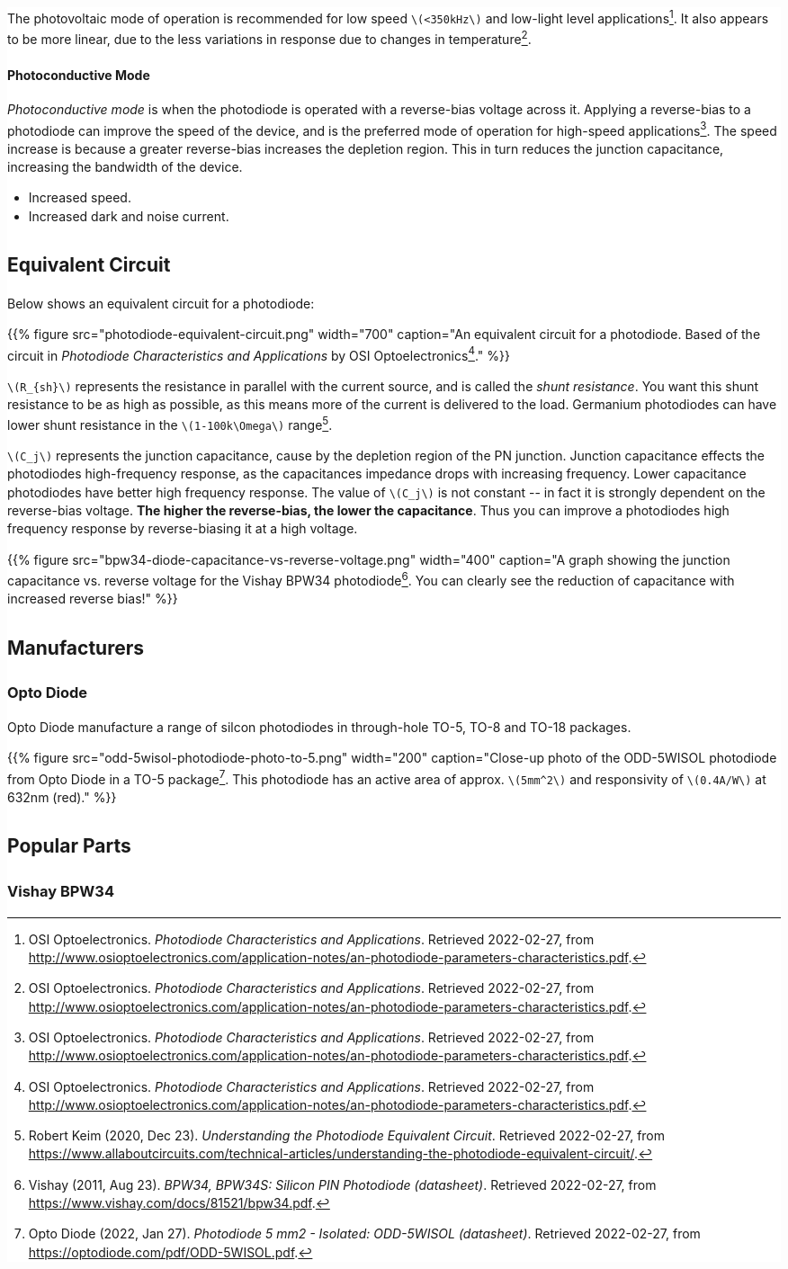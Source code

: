 The photovoltaic mode of operation is recommended for low speed `\(<350kHz\)` and low-light level applications[^bib-osi-photodiode-chars-and-apps]. It also appears to be more linear, due to the less variations in response due to changes in temperature[^bib-osi-photodiode-chars-and-apps].

#### Photoconductive Mode

_Photoconductive mode_ is when the photodiode is operated with a reverse-bias voltage across it. Applying a reverse-bias to a photodiode can improve the speed of the device, and is the preferred mode of operation for high-speed applications[^bib-osi-photodiode-chars-and-apps]. The speed increase is because a greater reverse-bias increases the depletion region. This in turn reduces the junction capacitance, increasing the bandwidth of the device.

* Increased speed.
* Increased dark and noise current.

## Equivalent Circuit

Below shows an equivalent circuit for a photodiode:

{{% figure src="photodiode-equivalent-circuit.png" width="700" caption="An equivalent circuit for a photodiode. Based of the circuit in _Photodiode Characteristics and Applications_ by OSI Optoelectronics[^bib-osi-photodiode-chars-and-apps]." %}}

`\(R_{sh}\)` represents the resistance in parallel with the current source, and is called the _shunt resistance_. You want this shunt resistance to be as high as possible, as this means more of the current is delivered to the load. Germanium photodiodes can have lower shunt resistance in the `\(1-100k\Omega\)` range[^bib-aac-photodiode-equiv-circuit].

`\(C_j\)` represents the junction capacitance, cause by the depletion region of the PN junction. Junction capacitance effects the photodiodes high-frequency response, as the capacitances impedance drops with increasing frequency. Lower capacitance photodiodes have better high frequency response. The value of `\(C_j\)` is not constant -- in fact it is strongly dependent on the reverse-bias voltage. **The higher the reverse-bias, the lower the capacitance**. Thus you can improve a photodiodes high frequency response by reverse-biasing it at a high voltage.

{{% figure src="bpw34-diode-capacitance-vs-reverse-voltage.png" width="400" caption="A graph showing the junction capacitance vs. reverse voltage for the Vishay BPW34 photodiode[^bib-vishay-bpw34-ds]. You can clearly see the reduction of capacitance with increased reverse bias!" %}}

## Manufacturers

### Opto Diode

Opto Diode manufacture a range of silcon photodiodes in through-hole TO-5, TO-8 and TO-18 packages.

{{% figure src="odd-5wisol-photodiode-photo-to-5.png" width="200" caption="Close-up photo of the ODD-5WISOL photodiode from Opto Diode in a TO-5 package[^bib-opto-diode-odd-5wisol-ds]. This photodiode has an active area of approx. `\(5mm^2\)` and responsivity of `\(0.4A/W\)` at 632nm (red)." %}}

## Popular Parts

### Vishay BPW34


[^bib-burr-brown-noise-perf-tia-vs-int]:  Bonnie C. Baker (1993). _Comparison Of Noise Performance Between A FET Transimpedance Amplifier And A Switched Integrator_. Burr Brown (now Texas Instruments). Retrieved 2022-02-25, from https://www.ti.com/lit/an/sboa034/sboa034.pdf.
[^bib-aac-photodiode-equiv-circuit]:  Robert Keim (2020, Dec 23). _Understanding the Photodiode Equivalent Circuit_. Retrieved 2022-02-27, from https://www.allaboutcircuits.com/technical-articles/understanding-the-photodiode-equivalent-circuit/.
[^bib-osi-photodiode-chars-and-apps]:  OSI Optoelectronics. _Photodiode Characteristics and Applications_. Retrieved 2022-02-27, from http://www.osioptoelectronics.com/application-notes/an-photodiode-parameters-characteristics.pdf.
[^bib-opto-diode-odd-5wisol-ds]:  Opto Diode (2022, Jan 27). _Photodiode 5 mm2 - Isolated: ODD-5WISOL (datasheet)_. Retrieved 2022-02-27, from https://optodiode.com/pdf/ODD-5WISOL.pdf. 
[^bib-vishay-bpw34-ds]:  Vishay (2011, Aug 23). _BPW34, BPW34S: Silicon PIN Photodiode (datasheet)_. Retrieved 2022-02-27, from https://www.vishay.com/docs/81521/bpw34.pdf.
[^bib-hamamatsu-si-photodiodes]:  Hamamatsu (2020, Dec). _Si photodiodes_. Retrieved 2022-02-28, from https://www.hamamatsu.com/content/dam/hamamatsu-photonics/sites/documents/99_SALES_LIBRARY/ssd/si_pd_kspd9001e.pdf.
[^bib-wavelength-elec-photodiodes]:  Wavelength Electronics (2018). _Photodiode Basics_. Retrieved 2022-02-28, from https://www.teamwavelength.com/photodiode-basics/.
[^bib-nthu-optical-detectors]:  Wei-Chih Wang. _Optical Detectors_. Retrieved 2022-03-02, from https://depts.washington.edu/mictech/optics/me557/detector.pdf.
[^bib-ti-opa396-datasheet]: Texas Instruments (formally Burr-Brown) (2021, Jul). _OPA396 Precision, Low IQ, Low Input Bias Current Op Amp (datasheet)_. Retrieved 2022-10-10, from https://www.ti.com/lit/ds/symlink/opa396.pdf.